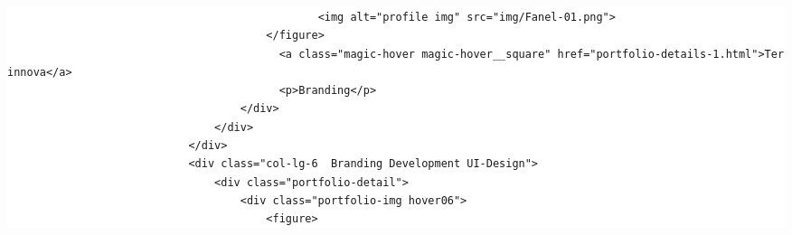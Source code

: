 													<img alt="profile img" src="img/Fanel-01.png">
											</figure>
											  <a class="magic-hover magic-hover__square" href="portfolio-details-1.html">Terinnova</a>
											  <p>Branding</p>
										</div>
									</div>
								</div>
								<div class="col-lg-6  Branding Development UI-Design">	
									<div class="portfolio-detail">
										<div class="portfolio-img hover06">
											<figure>